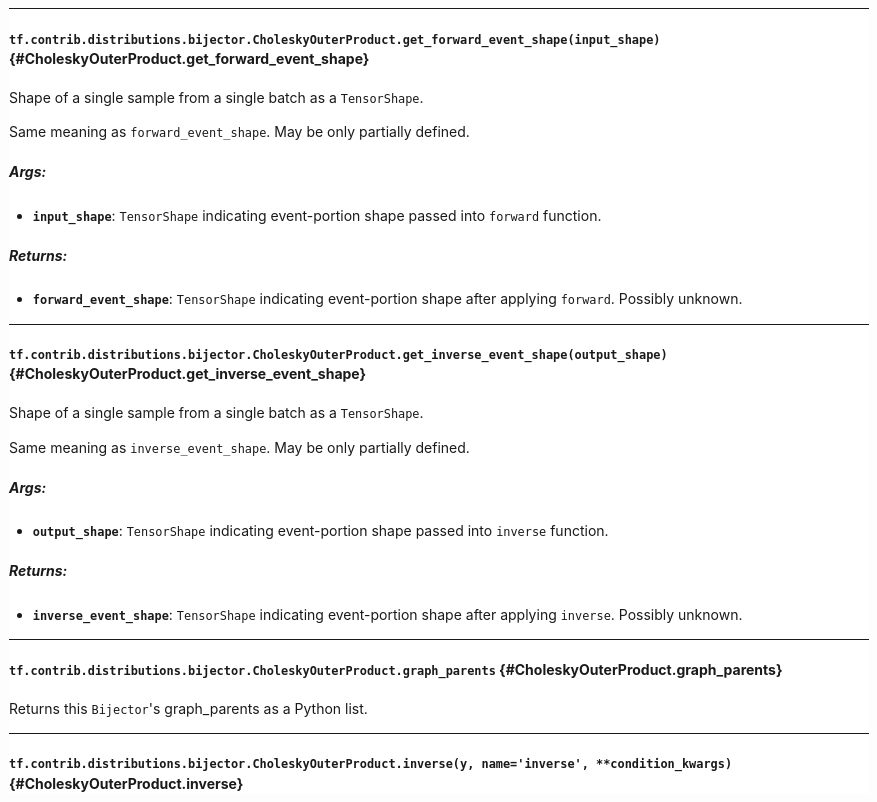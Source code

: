 
- - -

#### `tf.contrib.distributions.bijector.CholeskyOuterProduct.get_forward_event_shape(input_shape)` {#CholeskyOuterProduct.get_forward_event_shape}

Shape of a single sample from a single batch as a `TensorShape`.

Same meaning as `forward_event_shape`. May be only partially defined.

##### Args:


*  <b>`input_shape`</b>: `TensorShape` indicating event-portion shape passed into
    `forward` function.

##### Returns:


*  <b>`forward_event_shape`</b>: `TensorShape` indicating event-portion shape after
    applying `forward`. Possibly unknown.


- - -

#### `tf.contrib.distributions.bijector.CholeskyOuterProduct.get_inverse_event_shape(output_shape)` {#CholeskyOuterProduct.get_inverse_event_shape}

Shape of a single sample from a single batch as a `TensorShape`.

Same meaning as `inverse_event_shape`. May be only partially defined.

##### Args:


*  <b>`output_shape`</b>: `TensorShape` indicating event-portion shape passed into
    `inverse` function.

##### Returns:


*  <b>`inverse_event_shape`</b>: `TensorShape` indicating event-portion shape after
    applying `inverse`. Possibly unknown.


- - -

#### `tf.contrib.distributions.bijector.CholeskyOuterProduct.graph_parents` {#CholeskyOuterProduct.graph_parents}

Returns this `Bijector`'s graph_parents as a Python list.


- - -

#### `tf.contrib.distributions.bijector.CholeskyOuterProduct.inverse(y, name='inverse', **condition_kwargs)` {#CholeskyOuterProduct.inverse}
